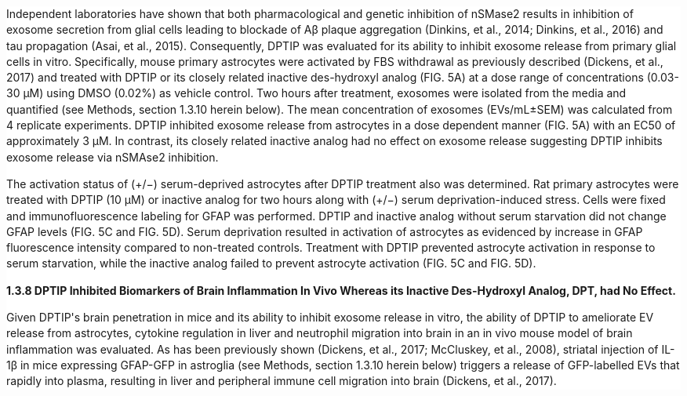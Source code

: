 Independent laboratories have shown that both pharmacological and genetic inhibition of nSMase2 results in inhibition of exosome secretion from glial cells leading to blockade of Aβ plaque aggregation (Dinkins, et al., 2014; Dinkins, et al., 2016) and tau propagation (Asai, et al., 2015). Consequently, DPTIP was evaluated for its ability to inhibit exosome release from primary glial cells in vitro. Specifically, mouse primary astrocytes were activated by FBS withdrawal as previously described (Dickens, et al., 2017) and treated with DPTIP or its closely related inactive des-hydroxyl analog (FIG. 5A) at a dose range of concentrations (0.03-30 μM) using DMSO (0.02%) as vehicle control. Two hours after treatment, exosomes were isolated from the media and quantified (see Methods, section 1.3.10 herein below). The mean concentration of exosomes (EVs/mL±SEM) was calculated from 4 replicate experiments. DPTIP inhibited exosome release from astrocytes in a dose dependent manner (FIG. 5A) with an EC50 of approximately 3 μM. In contrast, its closely related inactive analog had no effect on exosome release suggesting DPTIP inhibits exosome release via nSMAse2 inhibition.

The activation status of (+/−) serum-deprived astrocytes after DPTIP treatment also was determined. Rat primary astrocytes were treated with DPTIP (10 μM) or inactive analog for two hours along with (+/−) serum deprivation-induced stress. Cells were fixed and immunofluorescence labeling for GFAP was performed. DPTIP and inactive analog without serum starvation did not change GFAP levels (FIG. 5C and FIG. 5D). Serum deprivation resulted in activation of astrocytes as evidenced by increase in GFAP fluorescence intensity compared to non-treated controls. Treatment with DPTIP prevented astrocyte activation in response to serum starvation, while the inactive analog failed to prevent astrocyte activation (FIG. 5C and FIG. 5D).

**1.3.8 DPTIP Inhibited Biomarkers of Brain Inflammation In Vivo Whereas its Inactive Des-Hydroxyl Analog, DPT, had No Effect.**

Given DPTIP's brain penetration in mice and its ability to inhibit exosome release in vitro, the ability of DPTIP to ameliorate EV release from astrocytes, cytokine regulation in liver and neutrophil migration into brain in an in vivo mouse model of brain inflammation was evaluated. As has been previously shown (Dickens, et al., 2017; McCluskey, et al., 2008), striatal injection of IL-1β in mice expressing GFAP-GFP in astroglia (see Methods, section 1.3.10 herein below) triggers a release of GFP-labelled EVs that rapidly into plasma, resulting in liver and peripheral immune cell migration into brain (Dickens, et al., 2017).
